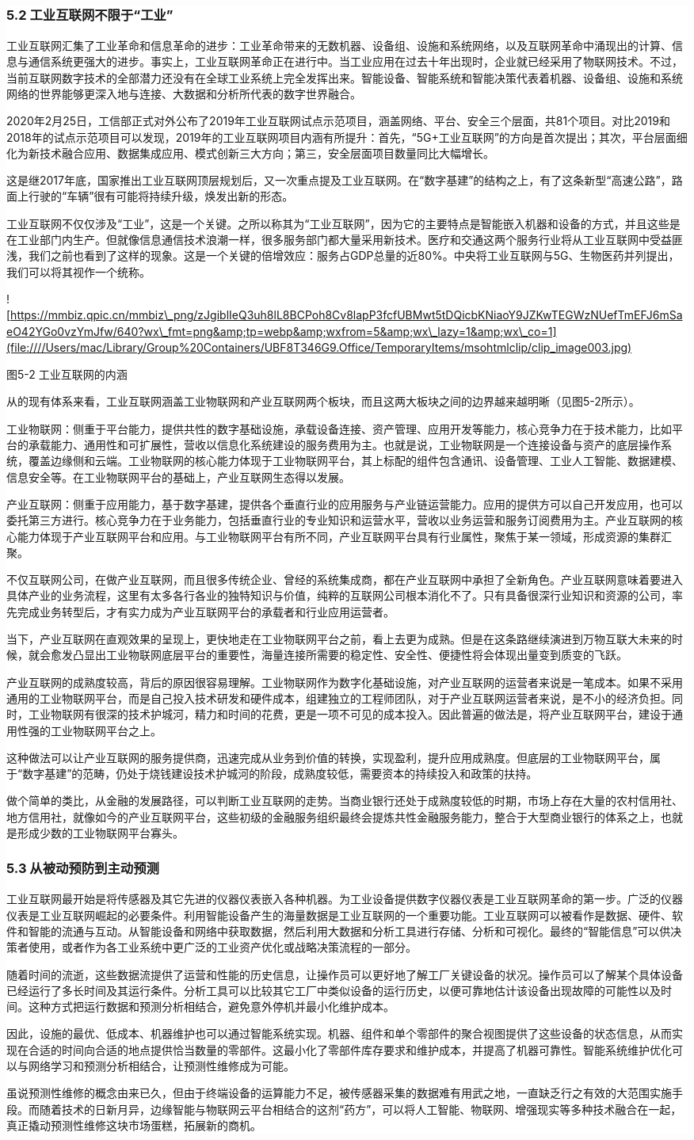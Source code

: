 ### 5.2 工业互联网不限于“工业”

工业互联网汇集了工业革命和信息革命的进步：工业革命带来的无数机器、设备组、设施和系统网络，以及互联网革命中涌现出的计算、信息与通信系统更强大的进步。事实上，工业互联网革命正在进行中。当工业应用在过去十年出现时，企业就已经采用了物联网技术。不过，当前互联网数字技术的全部潜力还没有在全球工业系统上完全发挥出来。智能设备、智能系统和智能决策代表着机器、设备组、设施和系统网络的世界能够更深入地与连接、大数据和分析所代表的数字世界融合。

2020年2月25日，工信部正式对外公布了2019年工业互联网试点示范项目，涵盖网络、平台、安全三个层面，共81个项目。对比2019和2018年的试点示范项目可以发现，2019年的工业互联网项目内涵有所提升：首先，“5G+工业互联网”的方向是首次提出；其次，平台层面细化为新技术融合应用、数据集成应用、模式创新三大方向；第三，安全层面项目数量同比大幅增长。

这是继2017年底，国家推出工业互联网顶层规划后，又一次重点提及工业互联网。在“数字基建”的结构之上，有了这条新型“高速公路”，路面上行驶的“车辆”很有可能将持续升级，焕发出新的形态。

工业互联网不仅仅涉及“工业”，这是一个关键。之所以称其为“工业互联网”，因为它的主要特点是智能嵌入机器和设备的方式，并且这些是在工业部门内生产。但就像信息通信技术浪潮一样，很多服务部门都大量采用新技术。医疗和交通这两个服务行业将从工业互联网中受益匪浅，我们之前也看到了这样的现象。这是一个关键的倍增效应：服务占GDP总量的近80%。中央将工业互联网与5G、生物医药并列提出，我们可以将其视作一个统称。

![https://mmbiz.qpic.cn/mmbiz\_png/zJgiblIeQ3uh8lL8BCPoh8Cv8lapP3fcfUBMwt5tDQicbKNiaoY9JZKwTEGWzNUefTmEFJ6mSaeO42YGo0vzYmJfw/640?wx\_fmt=png&amp;tp=webp&amp;wxfrom=5&amp;wx\_lazy=1&amp;wx\_co=1](file:////Users/mac/Library/Group%20Containers/UBF8T346G9.Office/TemporaryItems/msohtmlclip/clip_image003.jpg)

图5-2 工业互联网的内涵

从的现有体系来看，工业互联网涵盖工业物联网和产业互联网两个板块，而且这两大板块之间的边界越来越明晰（见图5-2所示）。

工业物联网：侧重于平台能力，提供共性的数字基础设施，承载设备连接、资产管理、应用开发等能力，核心竞争力在于技术能力，比如平台的承载能力、通用性和可扩展性，营收以信息化系统建设的服务费用为主。也就是说，工业物联网是一个连接设备与资产的底层操作系统，覆盖边缘侧和云端。工业物联网的核心能力体现于工业物联网平台，其上标配的组件包含通讯、设备管理、工业人工智能、数据建模、信息安全等。在工业物联网平台的基础上，产业互联网生态得以发展。

产业互联网：侧重于应用能力，基于数字基建，提供各个垂直行业的应用服务与产业链运营能力。应用的提供方可以自己开发应用，也可以委托第三方进行。核心竞争力在于业务能力，包括垂直行业的专业知识和运营水平，营收以业务运营和服务订阅费用为主。产业互联网的核心能力体现于产业互联网平台和应用。与工业物联网平台有所不同，产业互联网平台具有行业属性，聚焦于某一领域，形成资源的集群汇聚。

不仅互联网公司，在做产业互联网，而且很多传统企业、曾经的系统集成商，都在产业互联网中承担了全新角色。产业互联网意味着要进入具体产业的业务流程，这里有太多各行各业的独特知识与价值，纯粹的互联网公司根本消化不了。只有具备很深行业知识和资源的公司，率先完成业务转型后，才有实力成为产业互联网平台的承载者和行业应用运营者。

当下，产业互联网在直观效果的呈现上，更快地走在工业物联网平台之前，看上去更为成熟。但是在这条路继续演进到万物互联大未来的时候，就会愈发凸显出工业物联网底层平台的重要性，海量连接所需要的稳定性、安全性、便捷性将会体现出量变到质变的飞跃。

产业互联网的成熟度较高，背后的原因很容易理解。工业物联网作为数字化基础设施，对产业互联网的运营者来说是一笔成本。如果不采用通用的工业物联网平台，而是自己投入技术研发和硬件成本，组建独立的工程师团队，对于产业互联网运营者来说，是不小的经济负担。同时，工业物联网有很深的技术护城河，精力和时间的花费，更是一项不可见的成本投入。因此普遍的做法是，将产业互联网平台，建设于通用性强的工业物联网平台之上。

这种做法可以让产业互联网的服务提供商，迅速完成从业务到价值的转换，实现盈利，提升应用成熟度。但底层的工业物联网平台，属于“数字基建”的范畴，仍处于烧钱建设技术护城河的阶段，成熟度较低，需要资本的持续投入和政策的扶持。

做个简单的类比，从金融的发展路径，可以判断工业互联网的走势。当商业银行还处于成熟度较低的时期，市场上存在大量的农村信用社、地方信用社，就像如今的产业互联网平台，这些初级的金融服务组织最终会提炼共性金融服务能力，整合于大型商业银行的体系之上，也就是形成少数的工业物联网平台寡头。

### 5.3 从被动预防到主动预测

工业互联网最开始是将传感器及其它先进的仪器仪表嵌入各种机器。为工业设备提供数字仪器仪表是工业互联网革命的第一步。广泛的仪器仪表是工业互联网崛起的必要条件。利用智能设备产生的海量数据是工业互联网的一个重要功能。工业互联网可以被看作是数据、硬件、软件和智能的流通与互动。从智能设备和网络中获取数据，然后利用大数据和分析工具进行存储、分析和可视化。最终的“智能信息”可以供决策者使用，或者作为各工业系统中更广泛的工业资产优化或战略决策流程的一部分。

随着时间的流逝，这些数据流提供了运营和性能的历史信息，让操作员可以更好地了解工厂关键设备的状况。操作员可以了解某个具体设备已经运行了多长时间及其运行条件。分析工具可以比较其它工厂中类似设备的运行历史，以便可靠地估计该设备出现故障的可能性以及时间。这种方式把运行数据和预测分析相结合，避免意外停机并最小化维护成本。

因此，设施的最优、低成本、机器维护也可以通过智能系统实现。机器、组件和单个零部件的聚合视图提供了这些设备的状态信息，从而实现在合适的时间向合适的地点提供恰当数量的零部件。这最小化了零部件库存要求和维护成本，并提高了机器可靠性。智能系统维护优化可以与网络学习和预测分析相结合，让预测性维修成为可能。

虽说预测性维修的概念由来已久，但由于终端设备的运算能力不足，被传感器采集的数据难有用武之地，一直缺乏行之有效的大范围实施手段。而随着技术的日新月异，边缘智能与物联网云平台相结合的这剂“药方”，可以将人工智能、物联网、增强现实等多种技术融合在一起，真正撬动预测性维修这块市场蛋糕，拓展新的商机。
